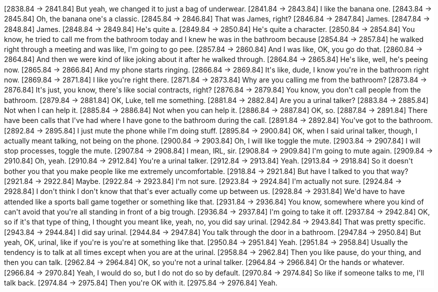 [2838.84 → 2841.84] But yeah, we changed it to just a bag of underwear.
[2841.84 → 2843.84] I like the banana one.
[2843.84 → 2845.84] Oh, the banana one's a classic.
[2845.84 → 2846.84] That was James, right?
[2846.84 → 2847.84] James.
[2847.84 → 2848.84] James.
[2848.84 → 2849.84] He's quite a.
[2849.84 → 2850.84] He's quite a character.
[2850.84 → 2854.84] You know, he tried to call me from the bathroom today and I knew he was in the bathroom because
[2854.84 → 2857.84] he walked right through a meeting and was like, I'm going to go pee.
[2857.84 → 2860.84] And I was like, OK, you go do that.
[2860.84 → 2864.84] And then we were kind of like joking about it after he walked through.
[2864.84 → 2865.84] He's like, well, he's peeing now.
[2865.84 → 2866.84] And my phone starts ringing.
[2866.84 → 2869.84] It's like, dude, I know you're in the bathroom right now.
[2869.84 → 2871.84] I like you're right there.
[2871.84 → 2873.84] Why are you calling me from the bathroom?
[2873.84 → 2876.84] It's just, you know, there's like social contracts, right?
[2876.84 → 2879.84] You know, you don't call people from the bathroom.
[2879.84 → 2881.84] OK, Luke, tell me something.
[2881.84 → 2882.84] Are you a urinal talker?
[2883.84 → 2885.84] Not when I can help it.
[2885.84 → 2886.84] Not when you can help it.
[2886.84 → 2887.84] OK, so.
[2887.84 → 2891.84] There have been calls that I've had where I have gone to the bathroom during the call.
[2891.84 → 2892.84] You've got to the bathroom.
[2892.84 → 2895.84] I just mute the phone while I'm doing stuff.
[2895.84 → 2900.84] OK, when I said urinal talker, though, I actually meant talking, not being on the phone.
[2900.84 → 2903.84] Oh, I will like toggle the mute.
[2903.84 → 2907.84] I will stop processes, toggle the mute.
[2907.84 → 2908.84] I mean, IRL, sir.
[2908.84 → 2909.84] I'm going to mute again.
[2909.84 → 2910.84] Oh, yeah.
[2910.84 → 2912.84] You're a urinal talker.
[2912.84 → 2913.84] Yeah.
[2913.84 → 2918.84] So it doesn't bother you that you make people like me extremely uncomfortable.
[2918.84 → 2921.84] But have I talked to you that way?
[2921.84 → 2922.84] Maybe.
[2922.84 → 2923.84] I'm not sure.
[2923.84 → 2924.84] I'm actually not sure.
[2924.84 → 2928.84] I don't think I don't know that that's ever actually come up between us.
[2928.84 → 2931.84] We'd have to have attended like a sports ball game together or something like that.
[2931.84 → 2936.84] You know, somewhere where you kind of can't avoid that you're all standing in front of a big trough.
[2936.84 → 2937.84] I'm going to take it off.
[2937.84 → 2942.84] OK, so if it's that type of thing, I thought you meant like, yeah, no, you did say urinal.
[2942.84 → 2943.84] That was pretty specific.
[2943.84 → 2944.84] I did say urinal.
[2944.84 → 2947.84] You talk through the door in a bathroom.
[2947.84 → 2950.84] But yeah, OK, urinal, like if you're is you're at something like that.
[2950.84 → 2951.84] Yeah.
[2951.84 → 2958.84] Usually the tendency is to talk at all times except when you are at the urinal.
[2958.84 → 2962.84] Then you like pause, do your thing, and then you can talk.
[2962.84 → 2964.84] OK, so you're not a urinal talker.
[2964.84 → 2966.84] Or the hands or whatever.
[2966.84 → 2970.84] Yeah, I would do so, but I do not do so by default.
[2970.84 → 2974.84] So like if someone talks to me, I'll talk back.
[2974.84 → 2975.84] Then you're OK with it.
[2975.84 → 2976.84] Yeah.